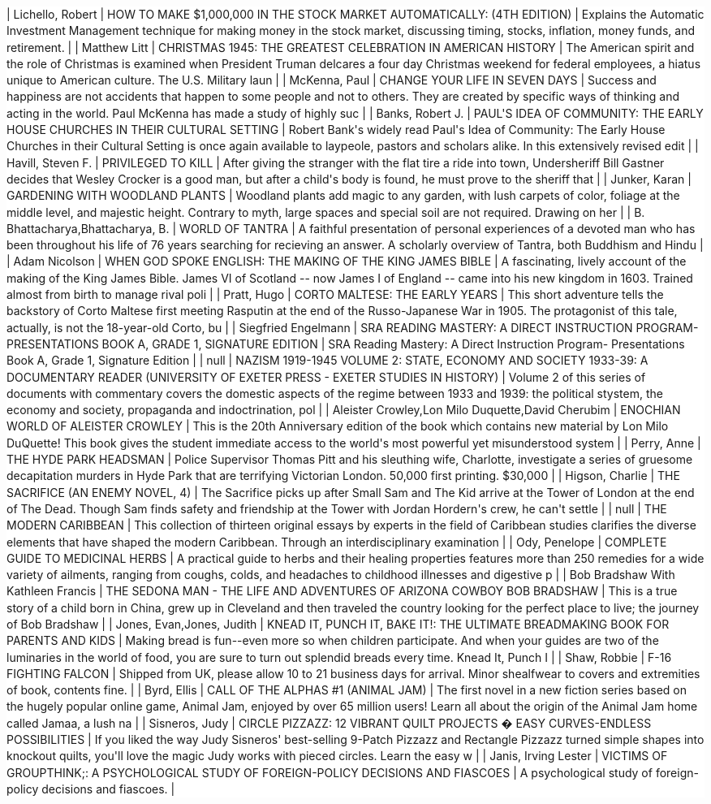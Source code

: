 | Lichello, Robert | HOW TO MAKE $1,000,000 IN THE STOCK MARKET AUTOMATICALLY: (4TH EDITION) | Explains the Automatic Investment Management technique for making money in the stock market, discussing timing, stocks, inflation, money funds, and retirement. |
| Matthew Litt | CHRISTMAS 1945: THE GREATEST CELEBRATION IN AMERICAN HISTORY | The American spirit and the role of Christmas is examined when President Truman delcares a four day Christmas weekend for federal employees, a hiatus unique to American culture. The U.S. Military laun |
| McKenna, Paul | CHANGE YOUR LIFE IN SEVEN DAYS | Success and happiness are not accidents that happen to some people and not to others. They are created by specific ways of thinking and acting in the world. Paul McKenna has made a study of highly suc |
| Banks, Robert J. | PAUL'S IDEA OF COMMUNITY: THE EARLY HOUSE CHURCHES IN THEIR CULTURAL SETTING | Robert Bank's widely read Paul's Idea of Community: The Early House Churches in their Cultural Setting is once again available to laypeole, pastors and scholars alike. In this extensively revised edit |
| Havill, Steven F. | PRIVILEGED TO KILL | After giving the stranger with the flat tire a ride into town, Undersheriff Bill Gastner decides that Wesley Crocker is a good man, but after a child's body is found, he must prove to the sheriff that |
| Junker, Karan | GARDENING WITH WOODLAND PLANTS | Woodland plants add magic to any garden, with lush carpets of color, foliage at the middle level, and majestic height. Contrary to myth, large spaces and special soil are not required. Drawing on her  |
| B. Bhattacharya,Bhattacharya, B. | WORLD OF TANTRA | A faithful presentation of personal experiences of a devoted man who has been throughout his life of 76 years searching for recieving an answer. A scholarly overview of Tantra, both Buddhism and Hindu |
| Adam Nicolson | WHEN GOD SPOKE ENGLISH: THE MAKING OF THE KING JAMES BIBLE | A fascinating, lively account of the making of the King James Bible. James VI of Scotland -- now James I of England -- came into his new kingdom in 1603. Trained almost from birth to manage rival poli |
| Pratt, Hugo | CORTO MALTESE: THE EARLY YEARS | This short adventure tells the backstory of Corto Maltese first meeting Rasputin at the end of the Russo-Japanese War in 1905.  The protagonist of this tale, actually, is not the 18-year-old Corto, bu |
| Siegfried Engelmann | SRA READING MASTERY: A DIRECT INSTRUCTION PROGRAM- PRESENTATIONS BOOK A, GRADE 1, SIGNATURE EDITION | SRA Reading Mastery: A Direct Instruction Program- Presentations Book A, Grade 1, Signature Edition |
| null | NAZISM 1919-1945 VOLUME 2: STATE, ECONOMY AND SOCIETY 1933-39: A DOCUMENTARY READER (UNIVERSITY OF EXETER PRESS - EXETER STUDIES IN HISTORY) | Volume 2 of this series of documents with commentary covers the domestic aspects of the regime between 1933 and 1939: the political stystem, the economy and society, propaganda and indoctrination, pol |
| Aleister Crowley,Lon Milo Duquette,David Cherubim | ENOCHIAN WORLD OF ALEISTER CROWLEY | This is the 20th Anniversary edition of the book which contains new material by Lon Milo DuQuette!   This book gives the student immediate access to the world's most powerful yet misunderstood system  |
| Perry, Anne | THE HYDE PARK HEADSMAN | Police Supervisor Thomas Pitt and his sleuthing wife, Charlotte, investigate a series of gruesome decapitation murders in Hyde Park that are terrifying Victorian London. 50,000 first printing. $30,000 |
| Higson, Charlie | THE SACRIFICE (AN ENEMY NOVEL, 4) | The Sacrifice picks up after Small Sam and The Kid arrive at the Tower of London at the end of The Dead. Though Sam finds safety and friendship at the Tower with Jordan Hordern's crew, he can't settle |
| null | THE MODERN CARIBBEAN | This collection of thirteen original essays by experts in the field of Caribbean studies clarifies the diverse elements that have shaped the modern Caribbean. Through an interdisciplinary examination  |
| Ody, Penelope | COMPLETE GUIDE TO MEDICINAL HERBS | A practical guide to herbs and their healing properties features more than 250 remedies for a wide variety of ailments, ranging from coughs, colds, and headaches to childhood illnesses and digestive p |
| Bob Bradshaw With Kathleen Francis | THE SEDONA MAN - THE LIFE AND ADVENTURES OF ARIZONA COWBOY BOB BRADSHAW | This is a true story of a child born in China, grew up in Cleveland and then traveled the country looking for the perfect place to live; the journey of Bob Bradshaw |
| Jones, Evan,Jones, Judith | KNEAD IT, PUNCH IT, BAKE IT!: THE ULTIMATE BREADMAKING BOOK FOR PARENTS AND KIDS | Making bread is fun--even more so when children participate. And when your guides are two of the luminaries in the world of food, you are sure to turn out splendid breads every time. Knead It, Punch I |
| Shaw, Robbie | F-16 FIGHTING FALCON | Shipped from UK, please allow 10 to 21 business days for arrival. Minor shealfwear to covers and extremities of book, contents fine. |
| Byrd, Ellis | CALL OF THE ALPHAS #1 (ANIMAL JAM) | The first novel in a new fiction series based on the hugely popular online game, Animal Jam, enjoyed by over 65 million users! Learn all about the origin of the Animal Jam home called Jamaa, a lush na |
| Sisneros, Judy | CIRCLE PIZZAZZ: 12 VIBRANT QUILT PROJECTS � EASY CURVES-ENDLESS POSSIBILITIES | If you liked the way Judy Sisneros' best-selling 9-Patch Pizzazz and Rectangle Pizzazz turned simple shapes into knockout quilts, you'll love the magic Judy works with pieced circles. Learn the easy w |
| Janis, Irving Lester | VICTIMS OF GROUPTHINK;: A PSYCHOLOGICAL STUDY OF FOREIGN-POLICY DECISIONS AND FIASCOES | A psychological study of foreign-policy decisions and fiascoes. |